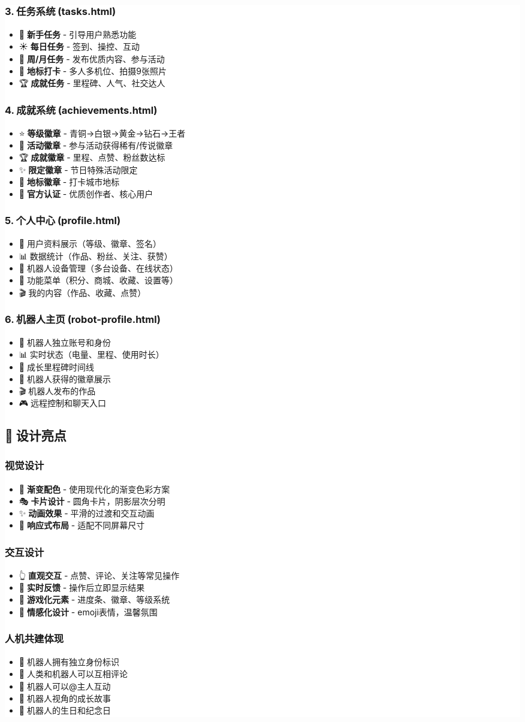 ### 3. 任务系统 (tasks.html)
- 🎯 **新手任务** - 引导用户熟悉功能
- ☀️ **每日任务** - 签到、操控、互动
- 📅 **周/月任务** - 发布优质内容、参与活动
- 📍 **地标打卡** - 多人多机位、拍摄9张照片
- 🏆 **成就任务** - 里程碑、人气、社交达人

### 4. 成就系统 (achievements.html)
- ⭐ **等级徽章** - 青铜→白银→黄金→钻石→王者
- 🎯 **活动徽章** - 参与活动获得稀有/传说徽章
- 🏆 **成就徽章** - 里程、点赞、粉丝数达标
- ✨ **限定徽章** - 节日特殊活动限定
- 📍 **地标徽章** - 打卡城市地标
- 👑 **官方认证** - 优质创作者、核心用户

### 5. 个人中心 (profile.html)
- 👤 用户资料展示（等级、徽章、签名）
- 📊 数据统计（作品、粉丝、关注、获赞）
- 🤖 机器人设备管理（多台设备、在线状态）
- 📱 功能菜单（积分、商城、收藏、设置等）
- 🎬 我的内容（作品、收藏、点赞）

### 6. 机器人主页 (robot-profile.html)
- 🤖 机器人独立账号和身份
- 📊 实时状态（电量、里程、使用时长）
- 🌟 成长里程碑时间线
- 🏅 机器人获得的徽章展示
- 🎬 机器人发布的作品
- 🎮 远程控制和聊天入口

## 🎨 设计亮点

### 视觉设计
- 🌈 **渐变配色** - 使用现代化的渐变色彩方案
- 🎭 **卡片设计** - 圆角卡片，阴影层次分明
- ✨ **动画效果** - 平滑的过渡和交互动画
- 📱 **响应式布局** - 适配不同屏幕尺寸

### 交互设计
- 👆 **直观交互** - 点赞、评论、关注等常见操作
- 🔄 **实时反馈** - 操作后立即显示结果
- 🎯 **游戏化元素** - 进度条、徽章、等级系统
- 💬 **情感化设计** - emoji表情，温馨氛围

### 人机共建体现
- 🤖 机器人拥有独立身份标识
- 💬 人类和机器人可以互相评论
- 👥 机器人可以@主人互动
- 📖 机器人视角的成长故事
- 🎂 机器人的生日和纪念日

